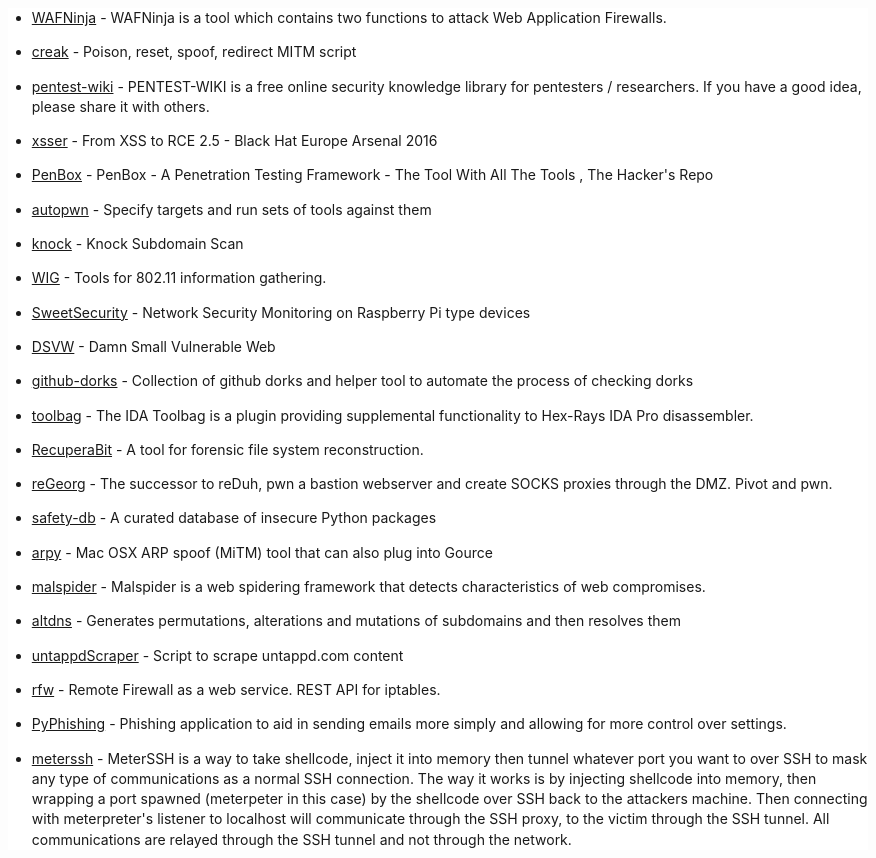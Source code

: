 - [WAFNinja](https://github.com/khalilbijjou/WAFNinja) - WAFNinja is a tool which contains two functions to attack Web Application Firewalls.

- [creak](https://github.com/codepr/creak) - Poison, reset, spoof, redirect MITM script

- [pentest-wiki](https://github.com/nixawk/pentest-wiki) - PENTEST-WIKI is a free online security knowledge library for pentesters / researchers. If you have a good idea, please share it with others.

- [xsser](https://github.com/Varbaek/xsser) - From XSS to RCE 2.5 - Black Hat Europe Arsenal 2016

- [PenBox](https://github.com/x3omdax/PenBox) - PenBox - A Penetration Testing Framework - The Tool With All The Tools , The Hacker's Repo

- [autopwn](https://github.com/nccgroup/autopwn) - Specify targets and run sets of tools against them

- [knock](https://github.com/guelfoweb/knock) - Knock Subdomain Scan

- [WIG](https://github.com/6e726d/WIG) - Tools for 802.11 information gathering.

- [SweetSecurity](https://github.com/TravisFSmith/SweetSecurity) - Network Security Monitoring on Raspberry Pi type devices

- [DSVW](https://github.com/stamparm/DSVW) - Damn Small Vulnerable Web

- [github-dorks](https://github.com/techgaun/github-dorks) - Collection of github dorks and helper tool to automate the process of checking dorks

- [toolbag](https://github.com/aaronportnoy/toolbag) - The IDA Toolbag is a plugin providing supplemental functionality to Hex-Rays IDA Pro disassembler.

- [RecuperaBit](https://github.com/Lazza/RecuperaBit) - A tool for forensic file system reconstruction.

- [reGeorg](https://github.com/sensepost/reGeorg) - The successor to reDuh, pwn a bastion webserver and create SOCKS proxies through the DMZ. Pivot and pwn.

- [safety-db](https://github.com/pyupio/safety-db) - A curated database of insecure Python packages

- [arpy](https://github.com/ivanvza/arpy) - Mac OSX ARP spoof (MiTM) tool that can also plug into Gource

- [malspider](https://github.com/ciscocsirt/malspider) - Malspider is a web spidering framework that detects characteristics of web compromises.

- [altdns](https://github.com/infosec-au/altdns) - Generates permutations, alterations and mutations of subdomains and then resolves them

- [untappdScraper](https://github.com/WebBreacher/untappdScraper) - Script to scrape untappd.com content

- [rfw](https://github.com/securitykiss-com/rfw) - Remote Firewall as a web service. REST API for iptables.

- [PyPhishing](https://github.com/redteamsecurity/PyPhishing) - Phishing application to aid in sending emails more simply and allowing for more control over settings.

- [meterssh](https://github.com/trustedsec/meterssh) - MeterSSH is a way to take shellcode, inject it into memory then tunnel whatever port you want to over SSH to mask any type of communications as a normal SSH connection. The way it works is by injecting shellcode into memory, then wrapping a port spawned (meterpeter in this case) by the shellcode over SSH back to the attackers machine. Then connecting with meterpreter's listener to localhost will communicate through the SSH proxy, to the victim through the SSH tunnel. All communications are relayed through the SSH tunnel and not through the network.
